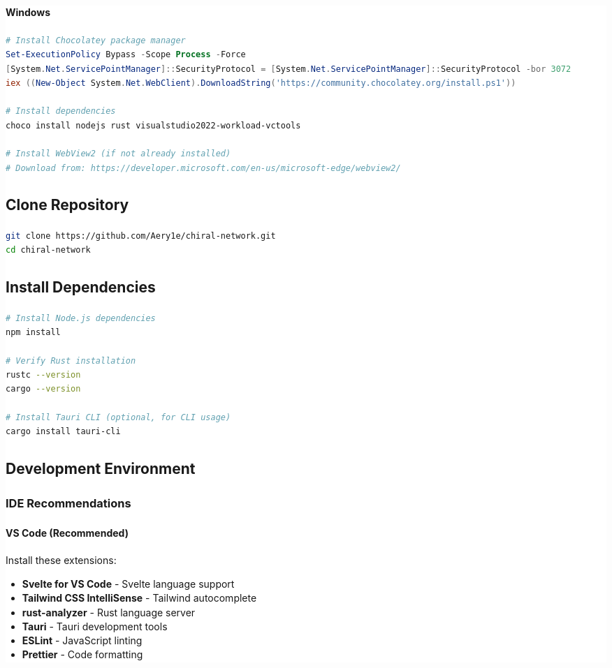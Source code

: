 #### Windows

```powershell
# Install Chocolatey package manager
Set-ExecutionPolicy Bypass -Scope Process -Force
[System.Net.ServicePointManager]::SecurityProtocol = [System.Net.ServicePointManager]::SecurityProtocol -bor 3072
iex ((New-Object System.Net.WebClient).DownloadString('https://community.chocolatey.org/install.ps1'))

# Install dependencies
choco install nodejs rust visualstudio2022-workload-vctools

# Install WebView2 (if not already installed)
# Download from: https://developer.microsoft.com/en-us/microsoft-edge/webview2/
```

## Clone Repository

```bash
git clone https://github.com/Aery1e/chiral-network.git
cd chiral-network
```

## Install Dependencies

```bash
# Install Node.js dependencies
npm install

# Verify Rust installation
rustc --version
cargo --version

# Install Tauri CLI (optional, for CLI usage)
cargo install tauri-cli
```

## Development Environment

### IDE Recommendations

#### VS Code (Recommended)

Install these extensions:

- **Svelte for VS Code** - Svelte language support
- **Tailwind CSS IntelliSense** - Tailwind autocomplete
- **rust-analyzer** - Rust language server
- **Tauri** - Tauri development tools
- **ESLint** - JavaScript linting
- **Prettier** - Code formatting
